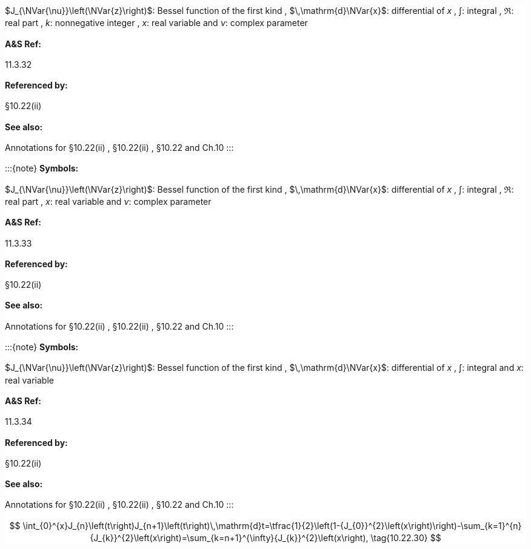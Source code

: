 $J_{\NVar{\nu}}\left(\NVar{z}\right)$: Bessel function of the first kind , $\,\mathrm{d}\NVar{x}$: differential of $x$ , $\int$: integral , $\Re$: real part , $k$: nonnegative integer , $x$: real variable and $\nu$: complex parameter

**A&S Ref:**

11.3.32

**Referenced by:**

§10.22(ii)

**See also:**

Annotations for §10.22(ii) , §10.22(ii) , §10.22 and Ch.10
:::

:::{note}
**Symbols:**

$J_{\NVar{\nu}}\left(\NVar{z}\right)$: Bessel function of the first kind , $\,\mathrm{d}\NVar{x}$: differential of $x$ , $\int$: integral , $\Re$: real part , $x$: real variable and $\nu$: complex parameter

**A&S Ref:**

11.3.33

**Referenced by:**

§10.22(ii)

**See also:**

Annotations for §10.22(ii) , §10.22(ii) , §10.22 and Ch.10
:::

:::{note}
**Symbols:**

$J_{\NVar{\nu}}\left(\NVar{z}\right)$: Bessel function of the first kind , $\,\mathrm{d}\NVar{x}$: differential of $x$ , $\int$: integral and $x$: real variable

**A&S Ref:**

11.3.34

**Referenced by:**

§10.22(ii)

**See also:**

Annotations for §10.22(ii) , §10.22(ii) , §10.22 and Ch.10
:::


<a id="E30"></a>
$$
\int_{0}^{x}J_{n}\left(t\right)J_{n+1}\left(t\right)\,\mathrm{d}t=\tfrac{1}{2}\left(1-{J_{0}}^{2}\left(x\right)\right)-\sum_{k=1}^{n}{J_{k}}^{2}\left(x\right)=\sum_{k=n+1}^{\infty}{J_{k}}^{2}\left(x\right), \tag{10.22.30}
$$

